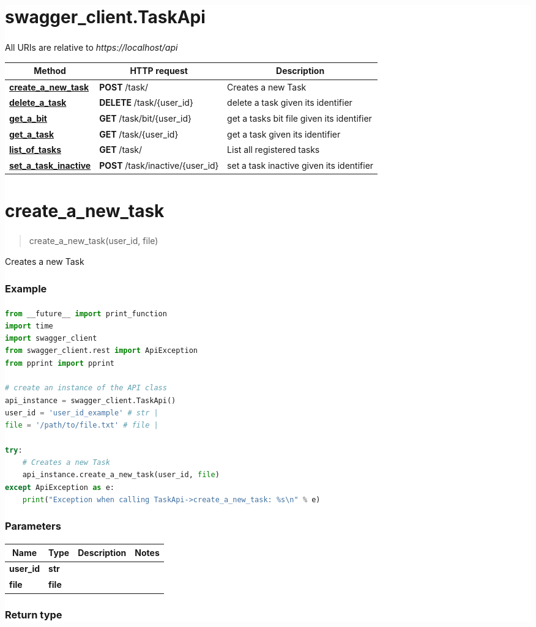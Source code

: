 # swagger_client.TaskApi

All URIs are relative to *https://localhost/api*

Method | HTTP request | Description
------------- | ------------- | -------------
[**create_a_new_task**](TaskApi.md#create_a_new_task) | **POST** /task/ | Creates a new Task
[**delete_a_task**](TaskApi.md#delete_a_task) | **DELETE** /task/{user_id} | delete a task given its identifier
[**get_a_bit**](TaskApi.md#get_a_bit) | **GET** /task/bit/{user_id} | get a tasks bit file given its identifier
[**get_a_task**](TaskApi.md#get_a_task) | **GET** /task/{user_id} | get a task given its identifier
[**list_of_tasks**](TaskApi.md#list_of_tasks) | **GET** /task/ | List all registered tasks
[**set_a_task_inactive**](TaskApi.md#set_a_task_inactive) | **POST** /task/inactive/{user_id} | set a task inactive given its identifier


# **create_a_new_task**
> create_a_new_task(user_id, file)

Creates a new Task

### Example
```python
from __future__ import print_function
import time
import swagger_client
from swagger_client.rest import ApiException
from pprint import pprint

# create an instance of the API class
api_instance = swagger_client.TaskApi()
user_id = 'user_id_example' # str | 
file = '/path/to/file.txt' # file | 

try:
    # Creates a new Task
    api_instance.create_a_new_task(user_id, file)
except ApiException as e:
    print("Exception when calling TaskApi->create_a_new_task: %s\n" % e)
```

### Parameters

Name | Type | Description  | Notes
------------- | ------------- | ------------- | -------------
 **user_id** | **str**|  | 
 **file** | **file**|  | 

### Return type
